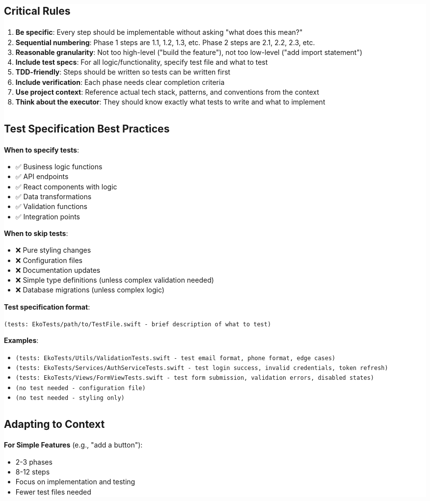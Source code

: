 ## Critical Rules

1. **Be specific**: Every step should be implementable without asking "what does this mean?"
2. **Sequential numbering**: Phase 1 steps are 1.1, 1.2, 1.3, etc. Phase 2 steps are 2.1, 2.2, 2.3, etc.
3. **Reasonable granularity**: Not too high-level ("build the feature"), not too low-level ("add import statement")
4. **Include test specs**: For all logic/functionality, specify test file and what to test
5. **TDD-friendly**: Steps should be written so tests can be written first
6. **Include verification**: Each phase needs clear completion criteria
7. **Use project context**: Reference actual tech stack, patterns, and conventions from the context
8. **Think about the executor**: They should know exactly what tests to write and what to implement

## Test Specification Best Practices

**When to specify tests**:
- ✅ Business logic functions
- ✅ API endpoints
- ✅ React components with logic
- ✅ Data transformations
- ✅ Validation functions
- ✅ Integration points

**When to skip tests**:
- ❌ Pure styling changes
- ❌ Configuration files
- ❌ Documentation updates
- ❌ Simple type definitions (unless complex validation needed)
- ❌ Database migrations (unless complex logic)

**Test specification format**:
```
(tests: EkoTests/path/to/TestFile.swift - brief description of what to test)
```

**Examples**:
- `(tests: EkoTests/Utils/ValidationTests.swift - test email format, phone format, edge cases)`
- `(tests: EkoTests/Services/AuthServiceTests.swift - test login success, invalid credentials, token refresh)`
- `(tests: EkoTests/Views/FormViewTests.swift - test form submission, validation errors, disabled states)`
- `(no test needed - configuration file)`
- `(no test needed - styling only)`

## Adapting to Context

**For Simple Features** (e.g., "add a button"):
- 2-3 phases
- 8-12 steps
- Focus on implementation and testing
- Fewer test files needed
